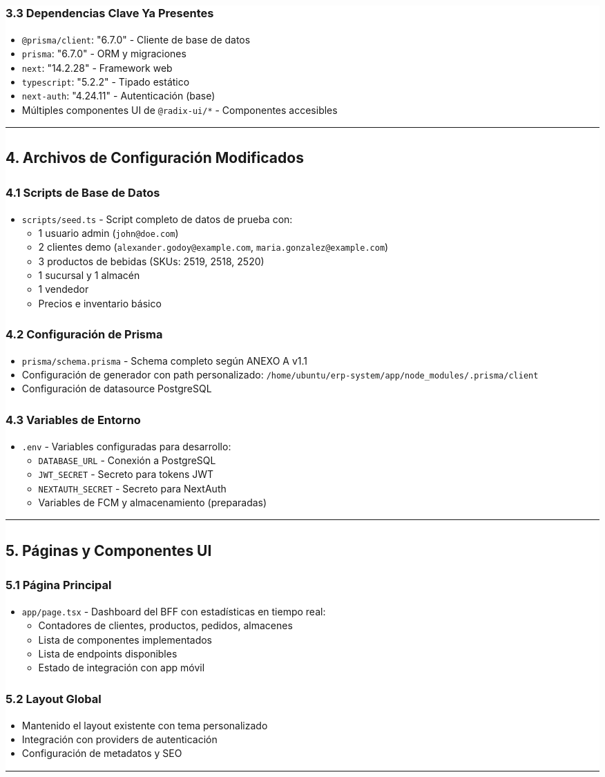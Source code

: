 ### **3.3 Dependencias Clave Ya Presentes**
- `@prisma/client`: "6.7.0" - Cliente de base de datos
- `prisma`: "6.7.0" - ORM y migraciones
- `next`: "14.2.28" - Framework web
- `typescript`: "5.2.2" - Tipado estático
- `next-auth`: "4.24.11" - Autenticación (base)
- Múltiples componentes UI de `@radix-ui/*` - Componentes accesibles

---

## **4. Archivos de Configuración Modificados**

### **4.1 Scripts de Base de Datos**
- `scripts/seed.ts` - Script completo de datos de prueba con:
  - 1 usuario admin (`john@doe.com`)
  - 2 clientes demo (`alexander.godoy@example.com`, `maria.gonzalez@example.com`)
  - 3 productos de bebidas (SKUs: 2519, 2518, 2520)
  - 1 sucursal y 1 almacén
  - 1 vendedor
  - Precios e inventario básico

### **4.2 Configuración de Prisma**
- `prisma/schema.prisma` - Schema completo según ANEXO A v1.1
- Configuración de generador con path personalizado: `/home/ubuntu/erp-system/app/node_modules/.prisma/client`
- Configuración de datasource PostgreSQL

### **4.3 Variables de Entorno**
- `.env` - Variables configuradas para desarrollo:
  - `DATABASE_URL` - Conexión a PostgreSQL
  - `JWT_SECRET` - Secreto para tokens JWT
  - `NEXTAUTH_SECRET` - Secreto para NextAuth
  - Variables de FCM y almacenamiento (preparadas)

---

## **5. Páginas y Componentes UI**

### **5.1 Página Principal**
- `app/page.tsx` - Dashboard del BFF con estadísticas en tiempo real:
  - Contadores de clientes, productos, pedidos, almacenes
  - Lista de componentes implementados
  - Lista de endpoints disponibles
  - Estado de integración con app móvil

### **5.2 Layout Global**
- Mantenido el layout existente con tema personalizado
- Integración con providers de autenticación
- Configuración de metadatos y SEO

---